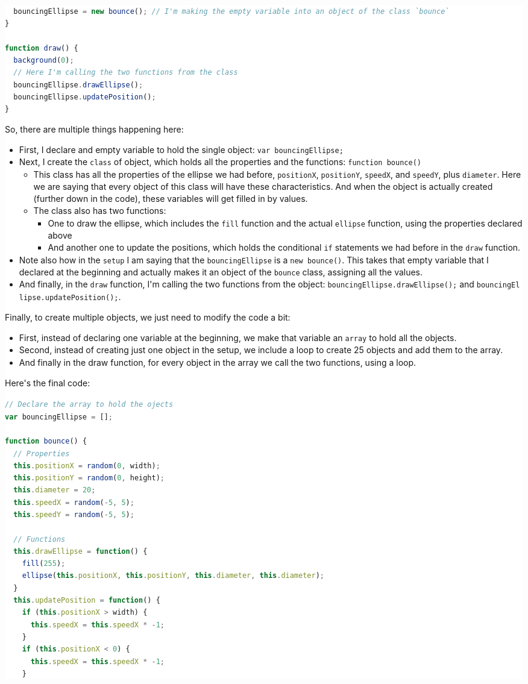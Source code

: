 ```js
  bouncingEllipse = new bounce(); // I'm making the empty variable into an object of the class `bounce`
}

function draw() {
  background(0);
  // Here I'm calling the two functions from the class
  bouncingEllipse.drawEllipse();
  bouncingEllipse.updatePosition();
}
```

So, there are multiple things happening here:
* First, I declare and empty variable to hold the single object: `var bouncingEllipse;`
* Next, I create the `class` of object, which holds all the properties and the functions: `function bounce()`
  * This class has all the properties of the ellipse we had before, `positionX`, `positionY`, `speedX`, and `speedY`, plus `diameter`. Here we are saying that every object of this class will have these characteristics. And when the object is actually created (further down in the code), these variables will get filled in by values.
  * The class also has two functions:
    * One to draw the ellipse, which includes the `fill` function and the actual `ellipse` function, using the properties declared above
    * And another one to update the positions, which holds the conditional `if` statements we had before in the `draw` function.
* Note also how in the `setup` I am saying that the `bouncingEllipse` is a `new bounce()`. This takes that empty variable that I declared at the beginning and actually makes it an object of the `bounce` class, assigning all the values.
* And finally, in the `draw` function, I'm calling the two functions from the object: `bouncingEllipse.drawEllipse();` and `bouncingEllipse.updatePosition();`.

Finally, to create multiple objects, we just need to modify the code a bit:
* First, instead of declaring one variable at the beginning, we make that variable an `array` to hold all the objects.
* Second, instead of creating just one object in the setup, we include a loop to create 25 objects and add them to the array.
* And finally in the draw function, for every object in the array we call the two functions, using a loop.

Here's the final code:
```js
// Declare the array to hold the ojects
var bouncingEllipse = [];

function bounce() {
  // Properties
  this.positionX = random(0, width);
  this.positionY = random(0, height);
  this.diameter = 20;
  this.speedX = random(-5, 5);
  this.speedY = random(-5, 5);

  // Functions
  this.drawEllipse = function() {
    fill(255);
    ellipse(this.positionX, this.positionY, this.diameter, this.diameter);
  }
  this.updatePosition = function() {
    if (this.positionX > width) {
      this.speedX = this.speedX * -1;
    }
    if (this.positionX < 0) {
      this.speedX = this.speedX * -1;
    }
```